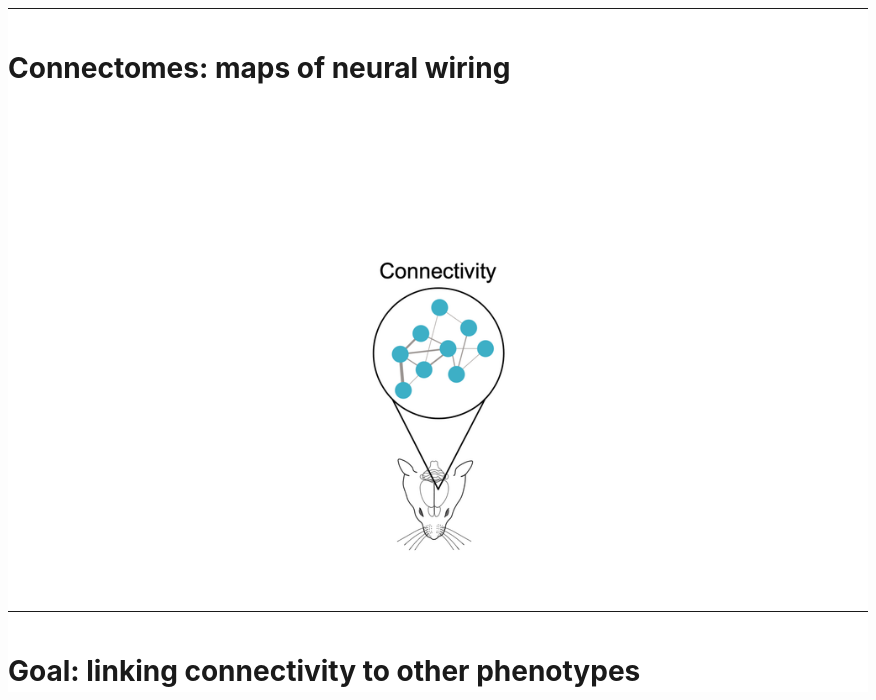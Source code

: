 
</div>
</div>

---

# Connectomes: maps of neural wiring

![center h:500](https://raw.githubusercontent.com/bdpedigo/talks/main/docs/images/connect-diagram-1.png)



---

# Goal: linking connectivity to other phenotypes
